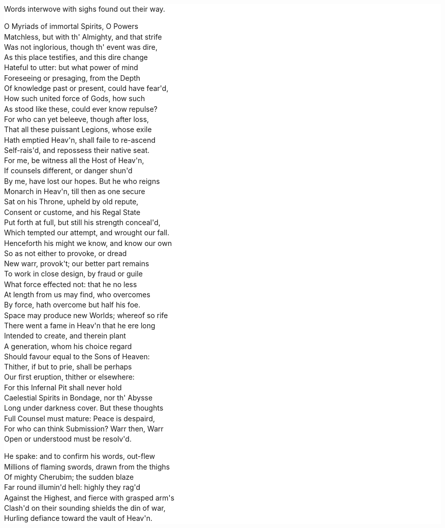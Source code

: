 Words interwove with sighs found out their way. 

O Myriads of immortal Spirits, O Powers  
Matchless, but with th' Almighty, and that strife  
Was not inglorious, though th' event was dire,  
As this place testifies, and this dire change  
Hateful to utter: but what power of mind  
Foreseeing or presaging, from the Depth  
Of knowledge past or present, could have fear'd,  
How such united force of Gods, how such  
As stood like these, could ever know repulse?  
For who can yet beleeve, though after loss,  
That all these puissant Legions, whose exile  
Hath emptied Heav'n, shall faile to re-ascend  
Self-rais'd, and repossess their native seat.  
For me, be witness all the Host of Heav'n,  
If counsels different, or danger shun'd  
By me, have lost our hopes. But he who reigns  
Monarch in Heav'n, till then as one secure  
Sat on his Throne, upheld by old repute,  
Consent or custome, and his Regal State  
Put forth at full, but still his strength conceal'd,  
Which tempted our attempt, and wrought our fall.  
Henceforth his might we know, and know our own  
So as not either to provoke, or dread  
New warr, provok't; our better part remains  
To work in close design, by fraud or guile  
What force effected not: that he no less  
At length from us may find, who overcomes  
By force, hath overcome but half his foe.  
Space may produce new Worlds; whereof so rife  
There went a fame in Heav'n that he ere long  
Intended to create, and therein plant  
A generation, whom his choice regard  
Should favour equal to the Sons of Heaven:  
Thither, if but to prie, shall be perhaps  
Our first eruption, thither or elsewhere:  
For this Infernal Pit shall never hold  
Caelestial Spirits in Bondage, nor th' Abysse  
Long under darkness cover. But these thoughts  
Full Counsel must mature: Peace is despaird,  
For who can think Submission? Warr then, Warr  
Open or understood must be resolv'd.  

He spake: and to confirm his words, out-flew  
Millions of flaming swords, drawn from the thighs  
Of mighty Cherubim; the sudden blaze  
Far round illumin'd hell: highly they rag'd  
Against the Highest, and fierce with grasped arm's  
Clash'd on their sounding shields the din of war,  
Hurling defiance toward the vault of Heav'n.  
